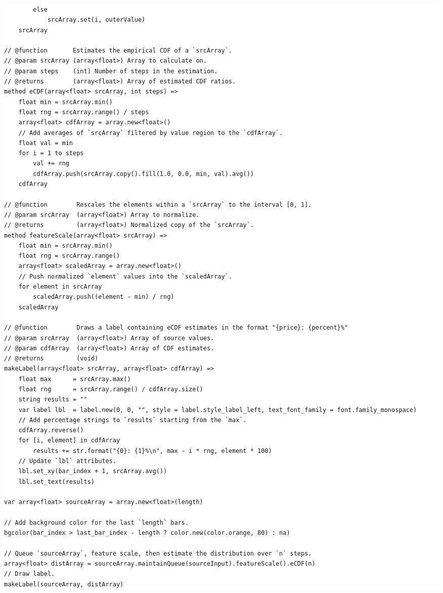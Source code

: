 ```pine
        else
            srcArray.set(i, outerValue)
    srcArray

// @function       Estimates the empirical CDF of a `srcArray`.
// @param srcArray (array<float>) Array to calculate on.
// @param steps    (int) Number of steps in the estimation.
// @returns        (array<float>) Array of estimated CDF ratios.
method eCDF(array<float> srcArray, int steps) =>
    float min = srcArray.min()
    float rng = srcArray.range() / steps
    array<float> cdfArray = array.new<float>()
    // Add averages of `srcArray` filtered by value region to the `cdfArray`.
    float val = min
    for i = 1 to steps
        val += rng
        cdfArray.push(srcArray.copy().fill(1.0, 0.0, min, val).avg())
    cdfArray

// @function        Rescales the elements within a `srcArray` to the interval [0, 1].
// @param srcArray  (array<float>) Array to normalize.
// @returns         (array<float>) Normalized copy of the `srcArray`.
method featureScale(array<float> srcArray) =>
    float min = srcArray.min()
    float rng = srcArray.range()
    array<float> scaledArray = array.new<float>()
    // Push normalized `element` values into the `scaledArray`.
    for element in srcArray
        scaledArray.push((element - min) / rng)
    scaledArray

// @function        Draws a label containing eCDF estimates in the format "{price}: {percent}%" 
// @param srcArray  (array<float>) Array of source values.
// @param cdfArray  (array<float>) Array of CDF estimates.
// @returns         (void)
makeLabel(array<float> srcArray, array<float> cdfArray) =>
    float max      = srcArray.max()
    float rng      = srcArray.range() / cdfArray.size()
    string results = ""
    var label lbl  = label.new(0, 0, "", style = label.style_label_left, text_font_family = font.family_monospace)
    // Add percentage strings to `results` starting from the `max`.
    cdfArray.reverse()
    for [i, element] in cdfArray
        results += str.format("{0}: {1}%\n", max - i * rng, element * 100)
    // Update `lbl` attributes.
    lbl.set_xy(bar_index + 1, srcArray.avg())
    lbl.set_text(results)

var array<float> sourceArray = array.new<float>(length)

// Add background color for the last `length` bars.
bgcolor(bar_index > last_bar_index - length ? color.new(color.orange, 80) : na)

// Queue `sourceArray`, feature scale, then estimate the distribution over `n` steps.
array<float> distArray = sourceArray.maintainQueue(sourceInput).featureScale().eCDF(n)
// Draw label.
makeLabel(sourceArray, distArray)
```
